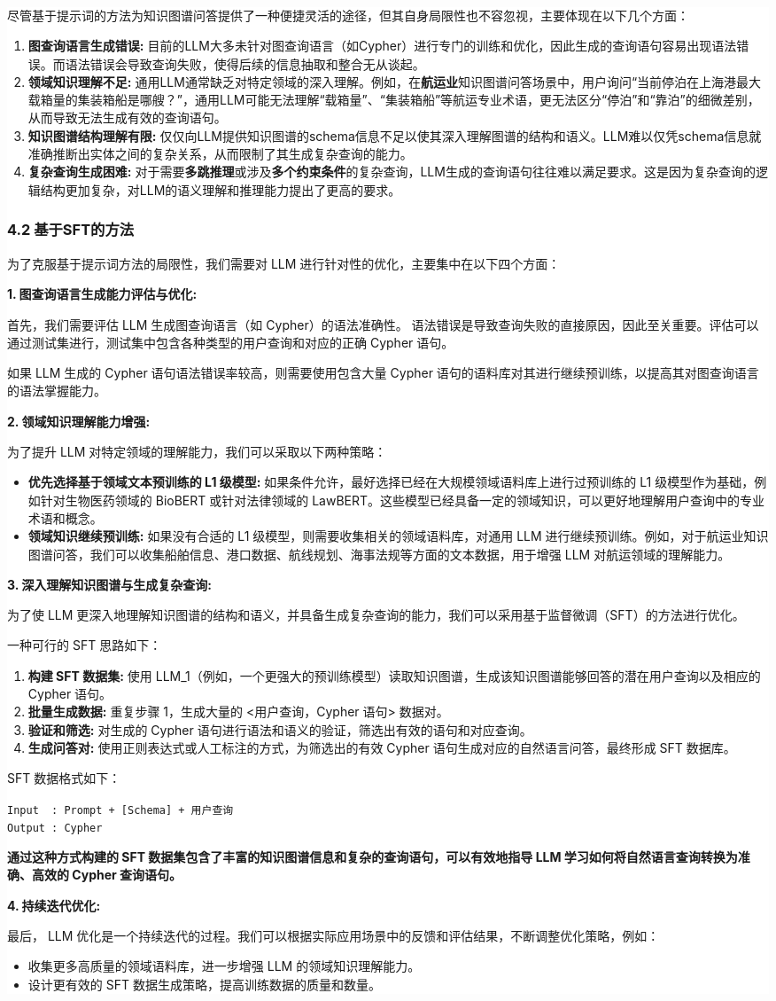 尽管基于提示词的方法为知识图谱问答提供了一种便捷灵活的途径，但其自身局限性也不容忽视，主要体现在以下几个方面：

1. **图查询语言生成错误:** 目前的LLM大多未针对图查询语言（如Cypher）进行专门的训练和优化，因此生成的查询语句容易出现语法错误。而语法错误会导致查询失败，使得后续的信息抽取和整合无从谈起。
2. **领域知识理解不足:** 通用LLM通常缺乏对特定领域的深入理解。例如，在**航运业**知识图谱问答场景中，用户询问“当前停泊在上海港最大载箱量的集装箱船是哪艘？”，通用LLM可能无法理解“载箱量”、“集装箱船”等航运专业术语，更无法区分“停泊”和“靠泊”的细微差别，从而导致无法生成有效的查询语句。
3. **知识图谱结构理解有限:** 仅仅向LLM提供知识图谱的schema信息不足以使其深入理解图谱的结构和语义。LLM难以仅凭schema信息就准确推断出实体之间的复杂关系，从而限制了其生成复杂查询的能力。
4. **复杂查询生成困难:** 对于需要**多跳推理**或涉及**多个约束条件**的复杂查询，LLM生成的查询语句往往难以满足要求。这是因为复杂查询的逻辑结构更加复杂，对LLM的语义理解和推理能力提出了更高的要求。

### 4.2 基于SFT的方法

为了克服基于提示词方法的局限性，我们需要对 LLM 进行针对性的优化，主要集中在以下四个方面：

**1. 图查询语言生成能力评估与优化:** 

首先，我们需要评估 LLM 生成图查询语言（如 Cypher）的语法准确性。 语法错误是导致查询失败的直接原因，因此至关重要。评估可以通过测试集进行，测试集中包含各种类型的用户查询和对应的正确 Cypher 语句。

如果 LLM 生成的 Cypher 语句语法错误率较高，则需要使用包含大量 Cypher 语句的语料库对其进行继续预训练，以提高其对图查询语言的语法掌握能力。

**2. 领域知识理解能力增强:** 

为了提升 LLM 对特定领域的理解能力，我们可以采取以下两种策略：

* **优先选择基于领域文本预训练的 L1 级模型:**  如果条件允许，最好选择已经在大规模领域语料库上进行过预训练的 L1 级模型作为基础，例如针对生物医药领域的 BioBERT 或针对法律领域的 LawBERT。这些模型已经具备一定的领域知识，可以更好地理解用户查询中的专业术语和概念。
* **领域知识继续预训练:**  如果没有合适的 L1 级模型，则需要收集相关的领域语料库，对通用 LLM 进行继续预训练。例如，对于航运业知识图谱问答，我们可以收集船舶信息、港口数据、航线规划、海事法规等方面的文本数据，用于增强 LLM 对航运领域的理解能力。

**3. 深入理解知识图谱与生成复杂查询:**

为了使 LLM 更深入地理解知识图谱的结构和语义，并具备生成复杂查询的能力，我们可以采用基于监督微调（SFT）的方法进行优化。

一种可行的 SFT 思路如下：

1.  **构建 SFT 数据集:**  使用 LLM_1（例如，一个更强大的预训练模型）读取知识图谱，生成该知识图谱能够回答的潜在用户查询以及相应的 Cypher 语句。
2.  **批量生成数据:**  重复步骤 1，生成大量的 <用户查询，Cypher 语句> 数据对。
3.  **验证和筛选:**  对生成的 Cypher 语句进行语法和语义的验证，筛选出有效的语句和对应查询。
4.  **生成问答对:**  使用正则表达式或人工标注的方式，为筛选出的有效 Cypher 语句生成对应的自然语言问答，最终形成 SFT 数据库。

SFT 数据格式如下：

```
Input  : Prompt + [Schema] + 用户查询
Output : Cypher
```

**通过这种方式构建的 SFT 数据集包含了丰富的知识图谱信息和复杂的查询语句，可以有效地指导 LLM 学习如何将自然语言查询转换为准确、高效的 Cypher 查询语句。**

**4. 持续迭代优化:** 

最后， LLM 优化是一个持续迭代的过程。我们可以根据实际应用场景中的反馈和评估结果，不断调整优化策略，例如：

* 收集更多高质量的领域语料库，进一步增强 LLM 的领域知识理解能力。
* 设计更有效的 SFT 数据生成策略，提高训练数据的质量和数量。
